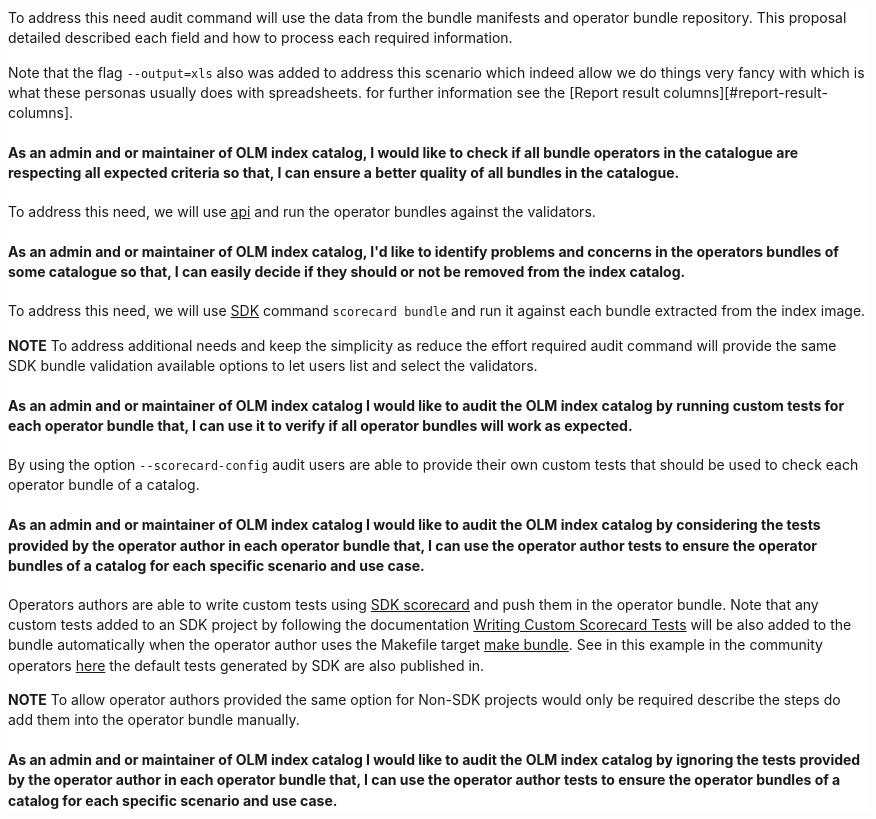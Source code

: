 To address this need audit command will use the data from the bundle manifests and operator bundle repository. This proposal detailed described each field and how to process each required information.

Note that the flag `--output=xls` also was added to address this scenario which indeed allow we do things very fancy with which is what these personas usually does with spreadsheets. for further information see the [Report result columns][#report-result-columns]. 

#### As an admin and or maintainer of OLM index catalog, I would like to check if all bundle operators in the catalogue are respecting all expected criteria so that, I can ensure a better quality of all bundles in the catalogue.

To address this need, we will use [api](https://github.com/operator-framework/api) and run the operator bundles against the validators.

#### As an admin and or maintainer of OLM index catalog, I'd like to identify problems and concerns in the operators bundles of some catalogue so that, I can easily decide if they should or not be removed from the index catalog.

To address this need, we will use [SDK](https://github.com/operator-framework/operator-sdk) command `scorecard bundle` and run it against each bundle extracted from the index image.

**NOTE** To address additional needs and keep the simplicity as reduce the effort required audit command will provide the same SDK bundle validation available options to let users list and select the validators. 

#### As an admin and or maintainer of OLM index catalog I would like to audit the OLM index catalog by running custom tests for each operator bundle that, I can use it to verify if all operator bundles will work as expected.

By using the option `--scorecard-config` audit users are able to provide their own custom tests that should be used to check each operator bundle of a catalog.

#### As an admin and or maintainer of OLM index catalog I would like to audit the OLM index catalog by considering the tests provided by the operator author in each operator bundle that, I can use the operator author tests to ensure the operator bundles of a catalog for each specific scenario and use case.

Operators authors are able to write custom tests using [SDK scorecard][sdk-scorecard] and push them in the operator bundle. Note that any custom tests added to an SDK project by following the documentation [Writing Custom Scorecard Tests][writing-custom-scorecard] will be also added to the bundle automatically when the operator author uses the Makefile target [make bundle][sdk-make-bundle]. See in this example in the community operators [here][community-operators-with-scorecard] the default tests generated by SDK are also published in.

**NOTE** To allow operator authors provided the same option for Non-SDK projects would only be required describe the steps do add them into the operator bundle manually. 

#### As an admin and or maintainer of OLM index catalog I would like to audit the OLM index catalog by ignoring the tests provided by the operator author in each operator bundle that, I can use the operator author tests to ensure the operator bundles of a catalog for each specific scenario and use case.


[ep-new-checks-for-operator-hub]: /enhancements/operator-hub-check
[operator-framework/api]: https://github.com/operator-framework/api
[ocp-validator-proposal]: https://github.com/openshift/enhancements/pull/661
[sdk-scorecard]: https://sdk.operatorframework.io/docs/advanced-topics/scorecard/
[sdk-make-bundle]: https://github.com/operator-framework/operator-sdk/blob/v1.4.2/testdata/go/v3/memcached-operator/Makefile#L126-L131
[writing-custom-scorecard]: https://sdk.operatorframework.io/docs/advanced-topics/scorecard/custom-tests/
[community-operators-with-scorecard]: https://github.com/operator-framework/community-operators/tree/master/community-operators/namespace-configuration-operator/1.0.1